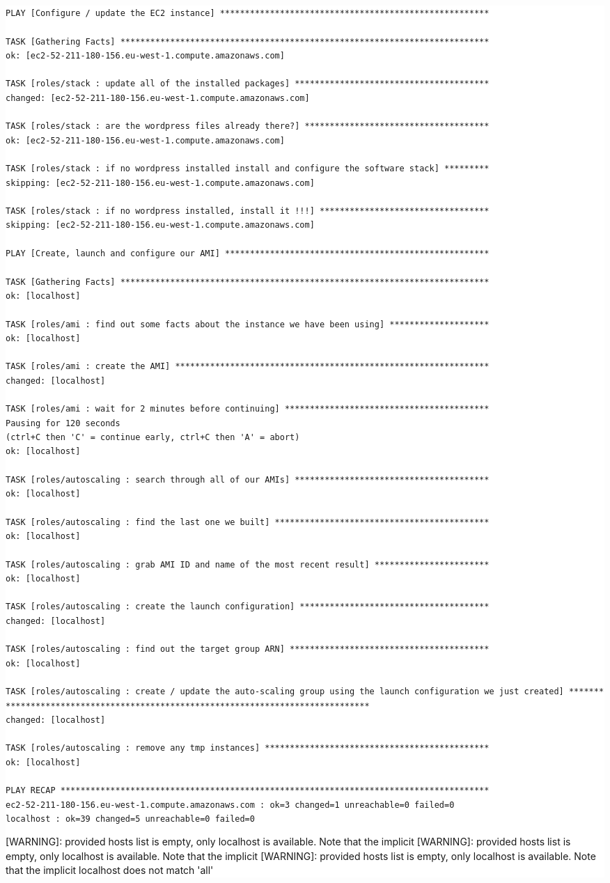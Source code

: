 ```
PLAY [Configure / update the EC2 instance] ******************************************************

TASK [Gathering Facts] **************************************************************************
ok: [ec2-52-211-180-156.eu-west-1.compute.amazonaws.com]

TASK [roles/stack : update all of the installed packages] ***************************************
changed: [ec2-52-211-180-156.eu-west-1.compute.amazonaws.com]

TASK [roles/stack : are the wordpress files already there?] *************************************
ok: [ec2-52-211-180-156.eu-west-1.compute.amazonaws.com]

TASK [roles/stack : if no wordpress installed install and configure the software stack] *********
skipping: [ec2-52-211-180-156.eu-west-1.compute.amazonaws.com]

TASK [roles/stack : if no wordpress installed, install it !!!] **********************************
skipping: [ec2-52-211-180-156.eu-west-1.compute.amazonaws.com]

PLAY [Create, launch and configure our AMI] *****************************************************

TASK [Gathering Facts] **************************************************************************
ok: [localhost]

TASK [roles/ami : find out some facts about the instance we have been using] ********************
ok: [localhost]

TASK [roles/ami : create the AMI] ***************************************************************
changed: [localhost]

TASK [roles/ami : wait for 2 minutes before continuing] *****************************************
Pausing for 120 seconds
(ctrl+C then 'C' = continue early, ctrl+C then 'A' = abort)
ok: [localhost]

TASK [roles/autoscaling : search through all of our AMIs] ***************************************
ok: [localhost]

TASK [roles/autoscaling : find the last one we built] *******************************************
ok: [localhost]

TASK [roles/autoscaling : grab AMI ID and name of the most recent result] ***********************
ok: [localhost]

TASK [roles/autoscaling : create the launch configuration] **************************************
changed: [localhost]

TASK [roles/autoscaling : find out the target group ARN] ****************************************
ok: [localhost]

TASK [roles/autoscaling : create / update the auto-scaling group using the launch configuration we just created] ********************************************************************************
changed: [localhost]

TASK [roles/autoscaling : remove any tmp instances] *********************************************
ok: [localhost]

PLAY RECAP **************************************************************************************
ec2-52-211-180-156.eu-west-1.compute.amazonaws.com : ok=3 changed=1 unreachable=0 failed=0
localhost : ok=39 changed=5 unreachable=0 failed=0
```


[WARNING]: provided hosts list is empty, only localhost is available. Note that the implicit
[WARNING]: provided hosts list is empty, only localhost is available. Note that the implicit
[WARNING]: provided hosts list is empty, only localhost is available. Note that the implicit localhost does not match 'all'
